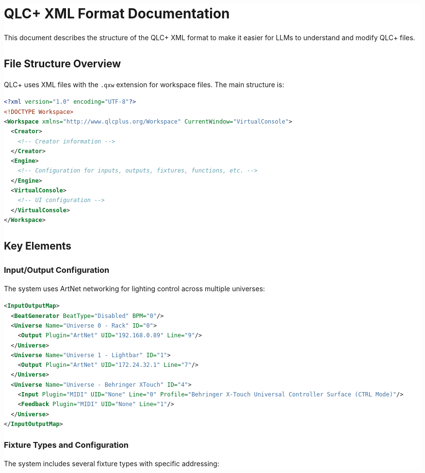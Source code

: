 # QLC+ XML Format Documentation

This document describes the structure of the QLC+ XML format to make it easier for LLMs to understand and modify QLC+ files.

## File Structure Overview

QLC+ uses XML files with the `.qxw` extension for workspace files. The main structure is:

```xml
<?xml version="1.0" encoding="UTF-8"?>
<!DOCTYPE Workspace>
<Workspace xmlns="http://www.qlcplus.org/Workspace" CurrentWindow="VirtualConsole">
  <Creator>
    <!-- Creator information -->
  </Creator>
  <Engine>
    <!-- Configuration for inputs, outputs, fixtures, functions, etc. -->
  </Engine>
  <VirtualConsole>
    <!-- UI configuration -->
  </VirtualConsole>
</Workspace>
```

## Key Elements

### Input/Output Configuration

The system uses ArtNet networking for lighting control across multiple universes:

```xml
<InputOutputMap>
  <BeatGenerator BeatType="Disabled" BPM="0"/>
  <Universe Name="Universe 0 - Rack" ID="0">
    <Output Plugin="ArtNet" UID="192.168.0.89" Line="9"/>
  </Universe>
  <Universe Name="Universe 1 - Lightbar" ID="1">
    <Output Plugin="ArtNet" UID="172.24.32.1" Line="7"/>
  </Universe>
  <Universe Name="Universe - Behringer XTouch" ID="4">
    <Input Plugin="MIDI" UID="None" Line="0" Profile="Behringer X-Touch Universal Controller Surface (CTRL Mode)"/>
    <Feedback Plugin="MIDI" UID="None" Line="1"/>
  </Universe>
</InputOutputMap>
```

### Fixture Types and Configuration

The system includes several fixture types with specific addressing:
